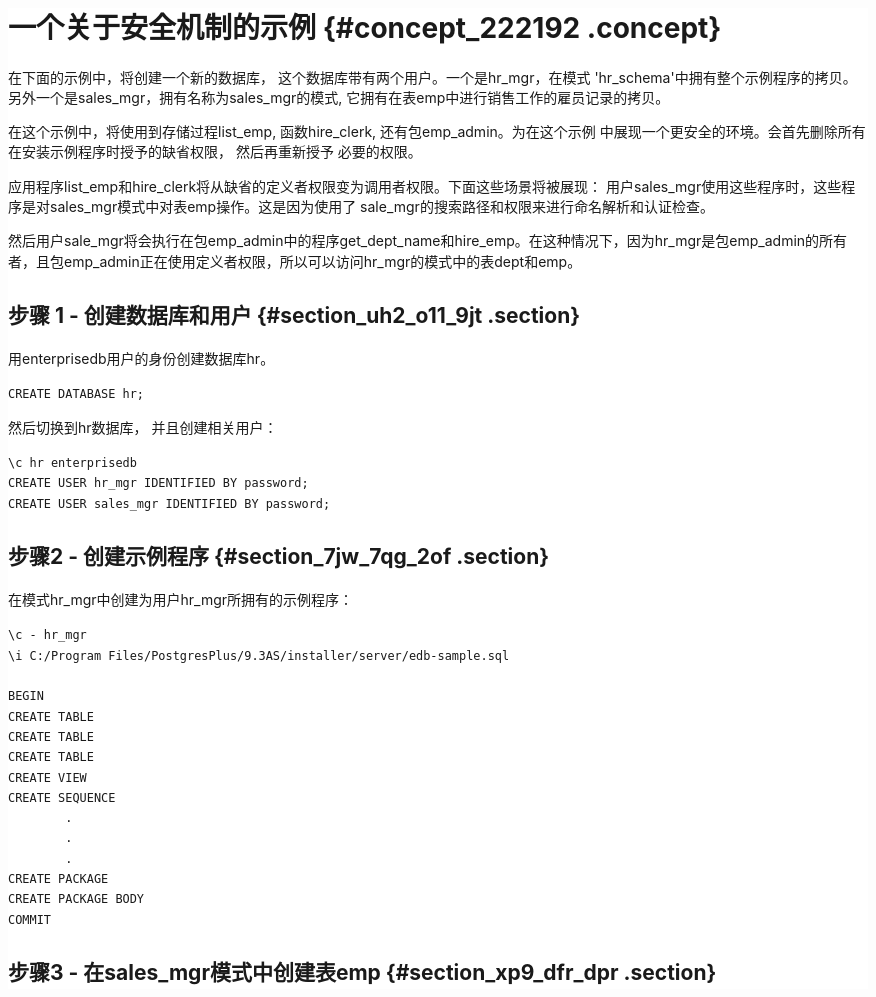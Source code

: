 # 一个关于安全机制的示例 {#concept_222192 .concept}

在下面的示例中，将创建一个新的数据库， 这个数据库带有两个用户。一个是hr\_mgr，在模式 'hr\_schema'中拥有整个示例程序的拷贝。另外一个是sales\_mgr，拥有名称为sales\_mgr的模式, 它拥有在表emp中进行销售工作的雇员记录的拷贝。

在这个示例中，将使用到存储过程list\_emp, 函数hire\_clerk, 还有包emp\_admin。为在这个示例 中展现一个更安全的环境。会首先删除所有在安装示例程序时授予的缺省权限， 然后再重新授予 必要的权限。

应用程序list\_emp和hire\_clerk将从缺省的定义者权限变为调用者权限。下面这些场景将被展现： 用户sales\_mgr使用这些程序时，这些程序是对sales\_mgr模式中对表emp操作。这是因为使用了 sale\_mgr的搜索路径和权限来进行命名解析和认证检查。

然后用户sale\_mgr将会执行在包emp\_admin中的程序get\_dept\_name和hire\_emp。在这种情况下，因为hr\_mgr是包emp\_admin的所有者，且包emp\_admin正在使用定义者权限，所以可以访问hr\_mgr的模式中的表dept和emp。

## 步骤 1 - 创建数据库和用户 {#section_uh2_o11_9jt .section}

用enterprisedb用户的身份创建数据库hr。

``` {#codeblock_7d3_6ir_iy9}
CREATE DATABASE hr;
```

然后切换到hr数据库， 并且创建相关用户：

```
\c hr enterprisedb
CREATE USER hr_mgr IDENTIFIED BY password;
CREATE USER sales_mgr IDENTIFIED BY password;
```

## 步骤2 - 创建示例程序 {#section_7jw_7qg_2of .section}

在模式hr\_mgr中创建为用户hr\_mgr所拥有的示例程序：

```
\c - hr_mgr
\i C:/Program Files/PostgresPlus/9.3AS/installer/server/edb-sample.sql

BEGIN
CREATE TABLE
CREATE TABLE
CREATE TABLE
CREATE VIEW
CREATE SEQUENCE
        .
        .
        .
CREATE PACKAGE
CREATE PACKAGE BODY
COMMIT
```

## 步骤3 - 在sales\_mgr模式中创建表emp {#section_xp9_dfr_dpr .section}
